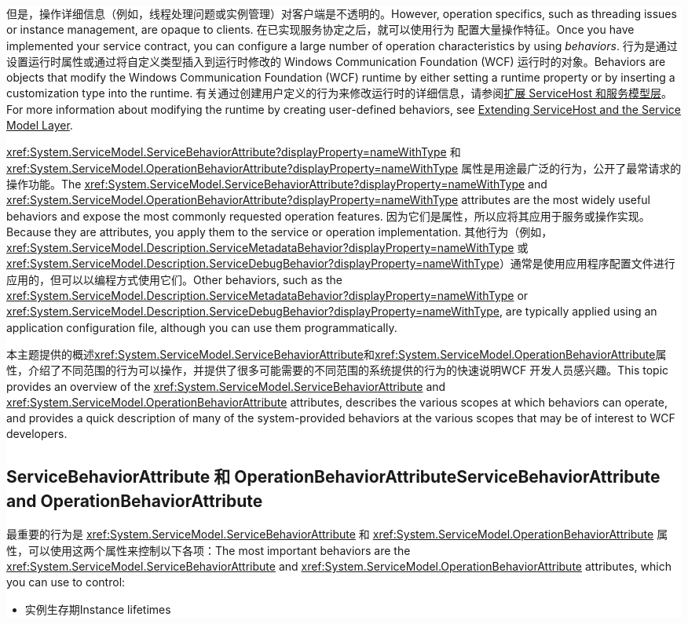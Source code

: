 <span data-ttu-id="6919f-111">但是，操作详细信息（例如，线程处理问题或实例管理）对客户端是不透明的。</span><span class="sxs-lookup"><span data-stu-id="6919f-111">However, operation specifics, such as threading issues or instance management, are opaque to clients.</span></span> <span data-ttu-id="6919f-112">在已实现服务协定之后，就可以使用行为 配置大量操作特征。</span><span class="sxs-lookup"><span data-stu-id="6919f-112">Once you have implemented your service contract, you can configure a large number of operation characteristics by using *behaviors*.</span></span> <span data-ttu-id="6919f-113">行为是通过设置运行时属性或通过将自定义类型插入到运行时修改的 Windows Communication Foundation (WCF) 运行时的对象。</span><span class="sxs-lookup"><span data-stu-id="6919f-113">Behaviors are objects that modify the Windows Communication Foundation (WCF) runtime by either setting a runtime property or by inserting a customization type into the runtime.</span></span> <span data-ttu-id="6919f-114">有关通过创建用户定义的行为来修改运行时的详细信息，请参阅[扩展 ServiceHost 和服务模型层](../../../docs/framework/wcf/extending/extending-servicehost-and-the-service-model-layer.md)。</span><span class="sxs-lookup"><span data-stu-id="6919f-114">For more information about modifying the runtime by creating user-defined behaviors, see [Extending ServiceHost and the Service Model Layer](../../../docs/framework/wcf/extending/extending-servicehost-and-the-service-model-layer.md).</span></span>  
  
 <span data-ttu-id="6919f-115"><xref:System.ServiceModel.ServiceBehaviorAttribute?displayProperty=nameWithType> 和 <xref:System.ServiceModel.OperationBehaviorAttribute?displayProperty=nameWithType> 属性是用途最广泛的行为，公开了最常请求的操作功能。</span><span class="sxs-lookup"><span data-stu-id="6919f-115">The <xref:System.ServiceModel.ServiceBehaviorAttribute?displayProperty=nameWithType> and <xref:System.ServiceModel.OperationBehaviorAttribute?displayProperty=nameWithType> attributes are the most widely useful behaviors and expose the most commonly requested operation features.</span></span> <span data-ttu-id="6919f-116">因为它们是属性，所以应将其应用于服务或操作实现。</span><span class="sxs-lookup"><span data-stu-id="6919f-116">Because they are attributes, you apply them to the service or operation implementation.</span></span> <span data-ttu-id="6919f-117">其他行为（例如， <xref:System.ServiceModel.Description.ServiceMetadataBehavior?displayProperty=nameWithType> 或 <xref:System.ServiceModel.Description.ServiceDebugBehavior?displayProperty=nameWithType>）通常是使用应用程序配置文件进行应用的，但可以以编程方式使用它们。</span><span class="sxs-lookup"><span data-stu-id="6919f-117">Other behaviors, such as the <xref:System.ServiceModel.Description.ServiceMetadataBehavior?displayProperty=nameWithType> or <xref:System.ServiceModel.Description.ServiceDebugBehavior?displayProperty=nameWithType>, are typically applied using an application configuration file, although you can use them programmatically.</span></span>  
  
 <span data-ttu-id="6919f-118">本主题提供的概述<xref:System.ServiceModel.ServiceBehaviorAttribute>和<xref:System.ServiceModel.OperationBehaviorAttribute>属性，介绍了不同范围的行为可以操作，并提供了很多可能需要的不同范围的系统提供的行为的快速说明WCF 开发人员感兴趣。</span><span class="sxs-lookup"><span data-stu-id="6919f-118">This topic provides an overview of the <xref:System.ServiceModel.ServiceBehaviorAttribute> and <xref:System.ServiceModel.OperationBehaviorAttribute> attributes, describes the various scopes at which behaviors can operate, and provides a quick description of many of the system-provided behaviors at the various scopes that may be of interest to WCF developers.</span></span>  
  
## <a name="servicebehaviorattribute-and-operationbehaviorattribute"></a><span data-ttu-id="6919f-119">ServiceBehaviorAttribute 和 OperationBehaviorAttribute</span><span class="sxs-lookup"><span data-stu-id="6919f-119">ServiceBehaviorAttribute and OperationBehaviorAttribute</span></span>  
 <span data-ttu-id="6919f-120">最重要的行为是 <xref:System.ServiceModel.ServiceBehaviorAttribute> 和 <xref:System.ServiceModel.OperationBehaviorAttribute> 属性，可以使用这两个属性来控制以下各项：</span><span class="sxs-lookup"><span data-stu-id="6919f-120">The most important behaviors are the <xref:System.ServiceModel.ServiceBehaviorAttribute> and <xref:System.ServiceModel.OperationBehaviorAttribute> attributes, which you can use to control:</span></span>  
  
-   <span data-ttu-id="6919f-121">实例生存期</span><span class="sxs-lookup"><span data-stu-id="6919f-121">Instance lifetimes</span></span>  
  